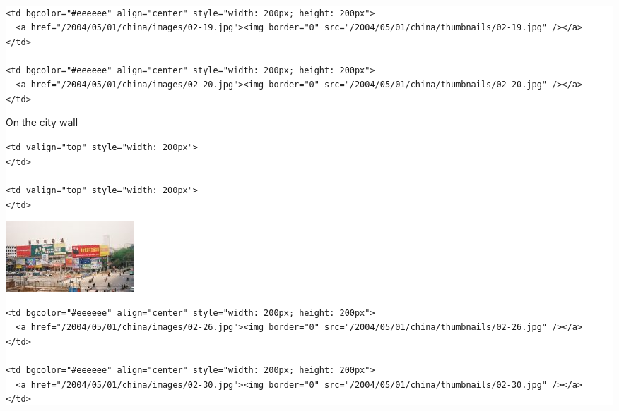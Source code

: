     <td bgcolor="#eeeeee" align="center" style="width: 200px; height: 200px">
      <a href="/2004/05/01/china/images/02-19.jpg"><img border="0" src="/2004/05/01/china/thumbnails/02-19.jpg" /></a>
    </td>
    
    <td bgcolor="#eeeeee" align="center" style="width: 200px; height: 200px">
      <a href="/2004/05/01/china/images/02-20.jpg"><img border="0" src="/2004/05/01/china/thumbnails/02-20.jpg" /></a>
    </td>
  </tr>
  
  <tr>
    <td valign="top" style="width: 200px">
      On the city wall
    </td>
    
    <td valign="top" style="width: 200px">
    </td>
    
    <td valign="top" style="width: 200px">
    </td>
  </tr>
  
  <tr>
    <td bgcolor="#eeeeee" align="center" style="width: 200px; height: 200px">
      <a href="/2004/05/01/china/images/02-25.jpg"><img border="0" src="/2004/05/01/china/thumbnails/02-25.jpg" /></a>
    </td>
    
    <td bgcolor="#eeeeee" align="center" style="width: 200px; height: 200px">
      <a href="/2004/05/01/china/images/02-26.jpg"><img border="0" src="/2004/05/01/china/thumbnails/02-26.jpg" /></a>
    </td>
    
    <td bgcolor="#eeeeee" align="center" style="width: 200px; height: 200px">
      <a href="/2004/05/01/china/images/02-30.jpg"><img border="0" src="/2004/05/01/china/thumbnails/02-30.jpg" /></a>
    </td>
  </tr>
  